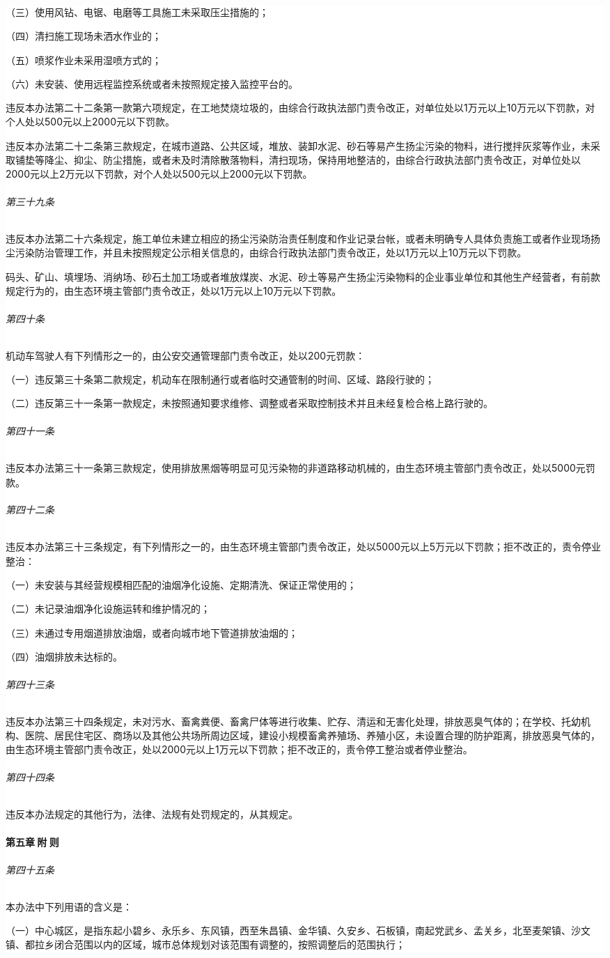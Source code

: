 （三）使用风钻、电锯、电磨等工具施工未采取压尘措施的；

（四）清扫施工现场未洒水作业的；

（五）喷浆作业未采用湿喷方式的；

（六）未安装、使用远程监控系统或者未按照规定接入监控平台的。

违反本办法第二十二条第一款第六项规定，在工地焚烧垃圾的，由综合行政执法部门责令改正，对单位处以1万元以上10万元以下罚款，对个人处以500元以上2000元以下罚款。

违反本办法第二十二条第三款规定，在城市道路、公共区域，堆放、装卸水泥、砂石等易产生扬尘污染的物料，进行搅拌灰浆等作业，未采取铺垫等降尘、抑尘、防尘措施，或者未及时清除散落物料，清扫现场，保持用地整洁的，由综合行政执法部门责令改正，对单位处以2000元以上2万元以下罚款，对个人处以500元以上2000元以下罚款。

###### 第三十九条

违反本办法第二十六条规定，施工单位未建立相应的扬尘污染防治责任制度和作业记录台帐，或者未明确专人具体负责施工或者作业现场扬尘污染防治管理工作，并且未按照规定公示相关信息的，由综合行政执法部门责令改正，处以1万元以上10万元以下罚款。

码头、矿山、填埋场、消纳场、砂石土加工场或者堆放煤炭、水泥、砂土等易产生扬尘污染物料的企业事业单位和其他生产经营者，有前款规定行为的，由生态环境主管部门责令改正，处以1万元以上10万元以下罚款。

###### 第四十条

机动车驾驶人有下列情形之一的，由公安交通管理部门责令改正，处以200元罚款：

（一）违反第三十条第二款规定，机动车在限制通行或者临时交通管制的时间、区域、路段行驶的；

（二）违反第三十一条第一款规定，未按照通知要求维修、调整或者采取控制技术并且未经复检合格上路行驶的。

###### 第四十一条

违反本办法第三十一条第三款规定，使用排放黑烟等明显可见污染物的非道路移动机械的，由生态环境主管部门责令改正，处以5000元罚款。

###### 第四十二条

违反本办法第三十三条规定，有下列情形之一的，由生态环境主管部门责令改正，处以5000元以上5万元以下罚款；拒不改正的，责令停业整治：

（一）未安装与其经营规模相匹配的油烟净化设施、定期清洗、保证正常使用的；

（二）未记录油烟净化设施运转和维护情况的；

（三）未通过专用烟道排放油烟，或者向城市地下管道排放油烟的；

（四）油烟排放未达标的。

###### 第四十三条

违反本办法第三十四条规定，未对污水、畜禽粪便、畜禽尸体等进行收集、贮存、清运和无害化处理，排放恶臭气体的；在学校、托幼机构、医院、居民住宅区、商场以及其他公共场所周边区域，建设小规模畜禽养殖场、养殖小区，未设置合理的防护距离，排放恶臭气体的，由生态环境主管部门责令改正，处以2000元以上1万元以下罚款；拒不改正的，责令停工整治或者停业整治。

###### 第四十四条

违反本办法规定的其他行为，法律、法规有处罚规定的，从其规定。

#### 第五章 附 则

###### 第四十五条

本办法中下列用语的含义是：

（一）中心城区，是指东起小碧乡、永乐乡、东风镇，西至朱昌镇、金华镇、久安乡、石板镇，南起党武乡、孟关乡，北至麦架镇、沙文镇、都拉乡闭合范围以内的区域，城市总体规划对该范围有调整的，按照调整后的范围执行；
